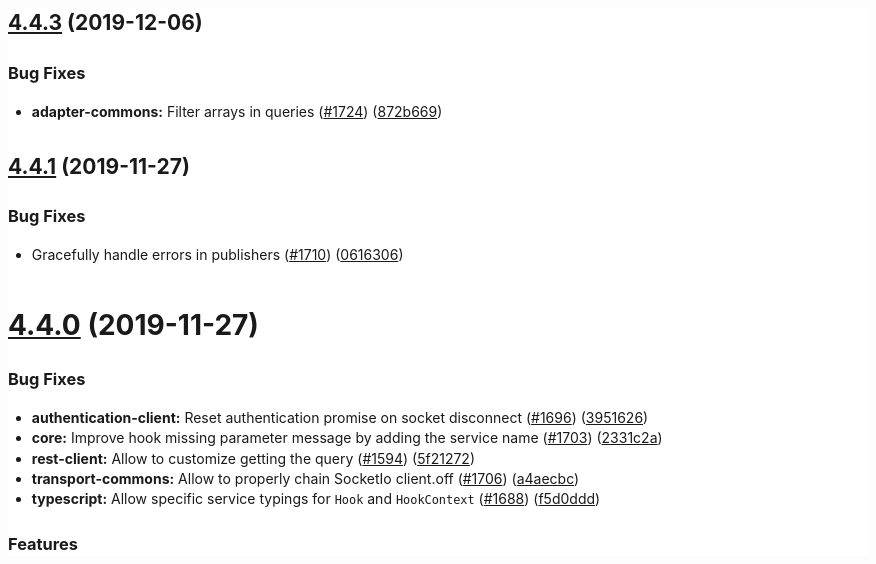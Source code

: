 



## [4.4.3](https://github.com/feathersjs/feathers/compare/v4.4.1...v4.4.3) (2019-12-06)


### Bug Fixes

* **adapter-commons:** Filter arrays in queries ([#1724](https://github.com/feathersjs/feathers/issues/1724)) ([872b669](https://github.com/feathersjs/feathers/commit/872b66906a806ab92ca41b5f6f504ff0af1ce79e))





## [4.4.1](https://github.com/feathersjs/feathers/compare/v4.4.0...v4.4.1) (2019-11-27)


### Bug Fixes

* Gracefully handle errors in publishers ([#1710](https://github.com/feathersjs/feathers/issues/1710)) ([0616306](https://github.com/feathersjs/feathers/commit/061630696762e9dbf1dc4e738094992ba16989fc))





# [4.4.0](https://github.com/feathersjs/feathers/compare/v4.3.11...v4.4.0) (2019-11-27)


### Bug Fixes

* **authentication-client:** Reset authentication promise on socket disconnect ([#1696](https://github.com/feathersjs/feathers/issues/1696)) ([3951626](https://github.com/feathersjs/feathers/commit/395162633ff22e95833a3c2900cb9464bb5b056f))
* **core:** Improve hook missing parameter message by adding the service name ([#1703](https://github.com/feathersjs/feathers/issues/1703)) ([2331c2a](https://github.com/feathersjs/feathers/commit/2331c2a3dd70d432db7d62a76ed805d359cbbba5))
* **rest-client:** Allow to customize getting the query ([#1594](https://github.com/feathersjs/feathers/issues/1594)) ([5f21272](https://github.com/feathersjs/feathers/commit/5f212729849414c4da6f0d51edd1986feca992ee))
* **transport-commons:** Allow to properly chain SocketIo client.off ([#1706](https://github.com/feathersjs/feathers/issues/1706)) ([a4aecbc](https://github.com/feathersjs/feathers/commit/a4aecbcd3578c1cf4ecffb3a58fb6d26e15ee513))
* **typescript:** Allow specific service typings for `Hook` and `HookContext` ([#1688](https://github.com/feathersjs/feathers/issues/1688)) ([f5d0ddd](https://github.com/feathersjs/feathers/commit/f5d0ddd9724bf5778355535d2103d59daaad6294))


### Features
